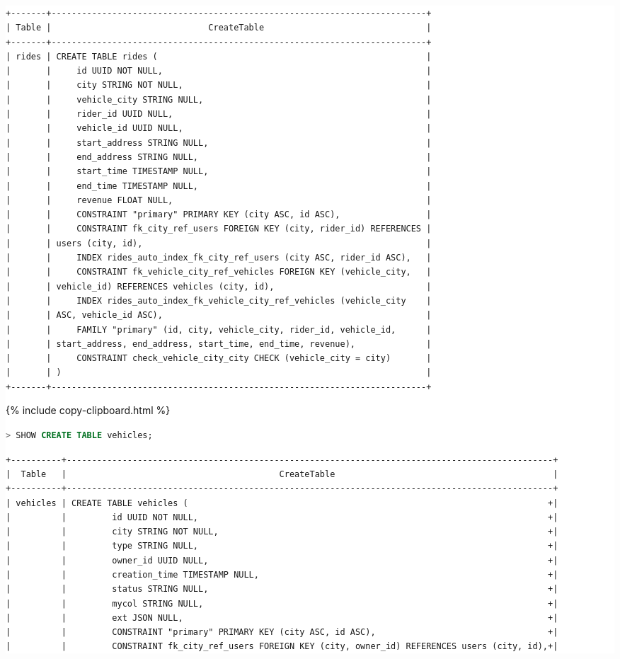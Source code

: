 ~~~
+-------+--------------------------------------------------------------------------+
| Table |                               CreateTable                                |
+-------+--------------------------------------------------------------------------+
| rides | CREATE TABLE rides (                                                     |
|       |     id UUID NOT NULL,                                                    |
|       |     city STRING NOT NULL,                                                |
|       |     vehicle_city STRING NULL,                                            |
|       |     rider_id UUID NULL,                                                  |
|       |     vehicle_id UUID NULL,                                                |
|       |     start_address STRING NULL,                                           |
|       |     end_address STRING NULL,                                             |
|       |     start_time TIMESTAMP NULL,                                           |
|       |     end_time TIMESTAMP NULL,                                             |
|       |     revenue FLOAT NULL,                                                  |
|       |     CONSTRAINT "primary" PRIMARY KEY (city ASC, id ASC),                 |
|       |     CONSTRAINT fk_city_ref_users FOREIGN KEY (city, rider_id) REFERENCES |
|       | users (city, id),                                                        |
|       |     INDEX rides_auto_index_fk_city_ref_users (city ASC, rider_id ASC),   |
|       |     CONSTRAINT fk_vehicle_city_ref_vehicles FOREIGN KEY (vehicle_city,   |
|       | vehicle_id) REFERENCES vehicles (city, id),                              |
|       |     INDEX rides_auto_index_fk_vehicle_city_ref_vehicles (vehicle_city    |
|       | ASC, vehicle_id ASC),                                                    |
|       |     FAMILY "primary" (id, city, vehicle_city, rider_id, vehicle_id,      |
|       | start_address, end_address, start_time, end_time, revenue),              |
|       |     CONSTRAINT check_vehicle_city_city CHECK (vehicle_city = city)       |
|       | )                                                                        |
+-------+--------------------------------------------------------------------------+
~~~

{% include copy-clipboard.html %}
~~~ sql
> SHOW CREATE TABLE vehicles;
~~~

~~~
+----------+------------------------------------------------------------------------------------------------+
|  Table   |                                          CreateTable                                           |
+----------+------------------------------------------------------------------------------------------------+
| vehicles | CREATE TABLE vehicles (                                                                       +|
|          |         id UUID NOT NULL,                                                                     +|
|          |         city STRING NOT NULL,                                                                 +|
|          |         type STRING NULL,                                                                     +|
|          |         owner_id UUID NULL,                                                                   +|
|          |         creation_time TIMESTAMP NULL,                                                         +|
|          |         status STRING NULL,                                                                   +|
|          |         mycol STRING NULL,                                                                    +|
|          |         ext JSON NULL,                                                                        +|
|          |         CONSTRAINT "primary" PRIMARY KEY (city ASC, id ASC),                                  +|
|          |         CONSTRAINT fk_city_ref_users FOREIGN KEY (city, owner_id) REFERENCES users (city, id),+|
~~~
